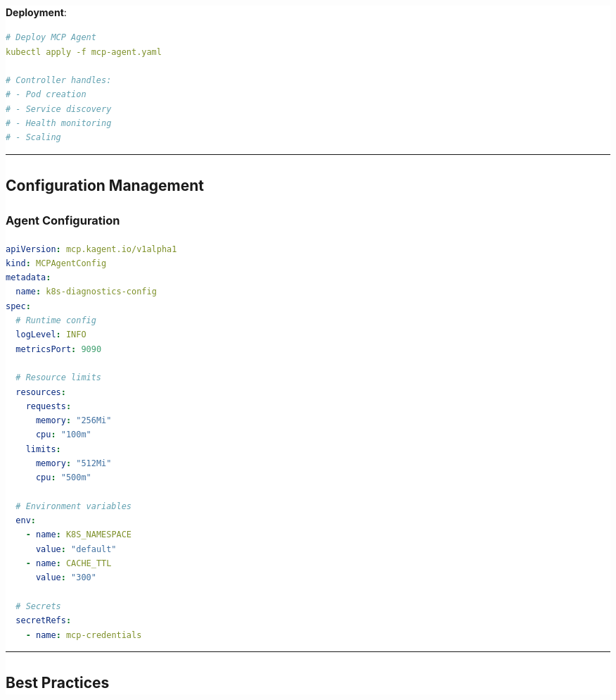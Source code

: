 **Deployment**:
```yaml
# Deploy MCP Agent
kubectl apply -f mcp-agent.yaml

# Controller handles:
# - Pod creation
# - Service discovery
# - Health monitoring
# - Scaling
```

---

## Configuration Management

### Agent Configuration

```yaml
apiVersion: mcp.kagent.io/v1alpha1
kind: MCPAgentConfig
metadata:
  name: k8s-diagnostics-config
spec:
  # Runtime config
  logLevel: INFO
  metricsPort: 9090
  
  # Resource limits
  resources:
    requests:
      memory: "256Mi"
      cpu: "100m"
    limits:
      memory: "512Mi"
      cpu: "500m"
  
  # Environment variables
  env:
    - name: K8S_NAMESPACE
      value: "default"
    - name: CACHE_TTL
      value: "300"
  
  # Secrets
  secretRefs:
    - name: mcp-credentials
```

---

## Best Practices
